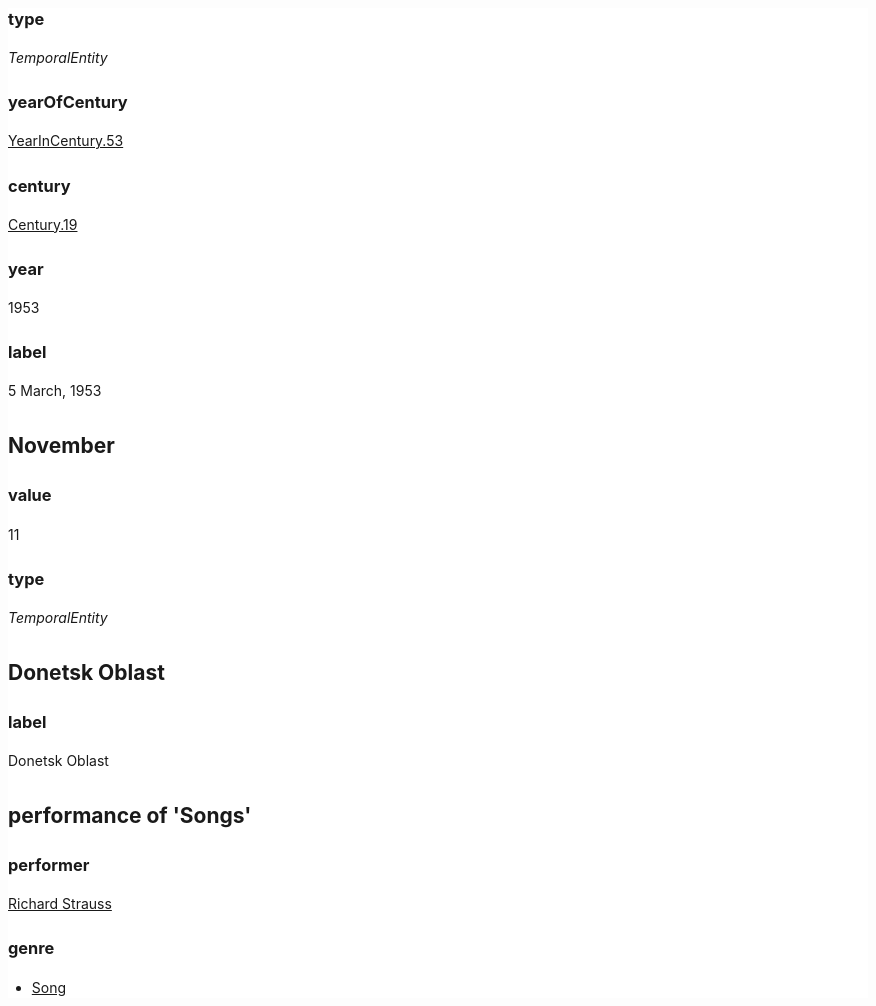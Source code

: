 ### type


*TemporalEntity*

### yearOfCentury


[YearInCentury.53](#YearInCentury.53)

### century


[Century.19](#Century.19)

### year


1953

### label


5 March, 1953

## November

### value


11

### type


*TemporalEntity*

## Donetsk Oblast

### label


Donetsk Oblast

## performance of 'Songs'

### performer


[Richard Strauss](#Richard-Strauss)

### genre

 - [Song](#Song)
